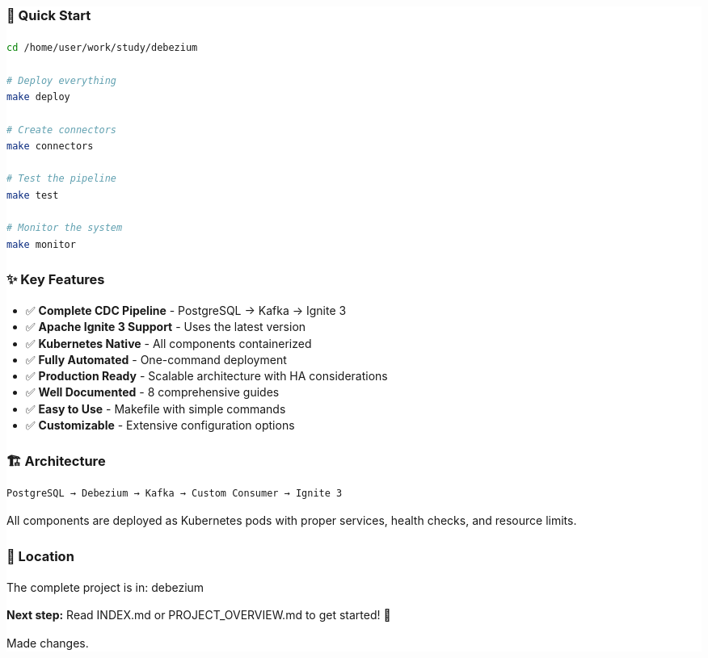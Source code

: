 ### 🚀 Quick Start

```bash
cd /home/user/work/study/debezium

# Deploy everything
make deploy

# Create connectors
make connectors

# Test the pipeline
make test

# Monitor the system
make monitor
```

### ✨ Key Features

- ✅ **Complete CDC Pipeline** - PostgreSQL → Kafka → Ignite 3
- ✅ **Apache Ignite 3 Support** - Uses the latest version
- ✅ **Kubernetes Native** - All components containerized
- ✅ **Fully Automated** - One-command deployment
- ✅ **Production Ready** - Scalable architecture with HA considerations
- ✅ **Well Documented** - 8 comprehensive guides
- ✅ **Easy to Use** - Makefile with simple commands
- ✅ **Customizable** - Extensive configuration options

### 🏗️ Architecture

```
PostgreSQL → Debezium → Kafka → Custom Consumer → Ignite 3
```

All components are deployed as Kubernetes pods with proper services, health checks, and resource limits.

### 📍 Location

The complete project is in: debezium

**Next step:** Read INDEX.md or PROJECT_OVERVIEW.md to get started! 🚀

Made changes.